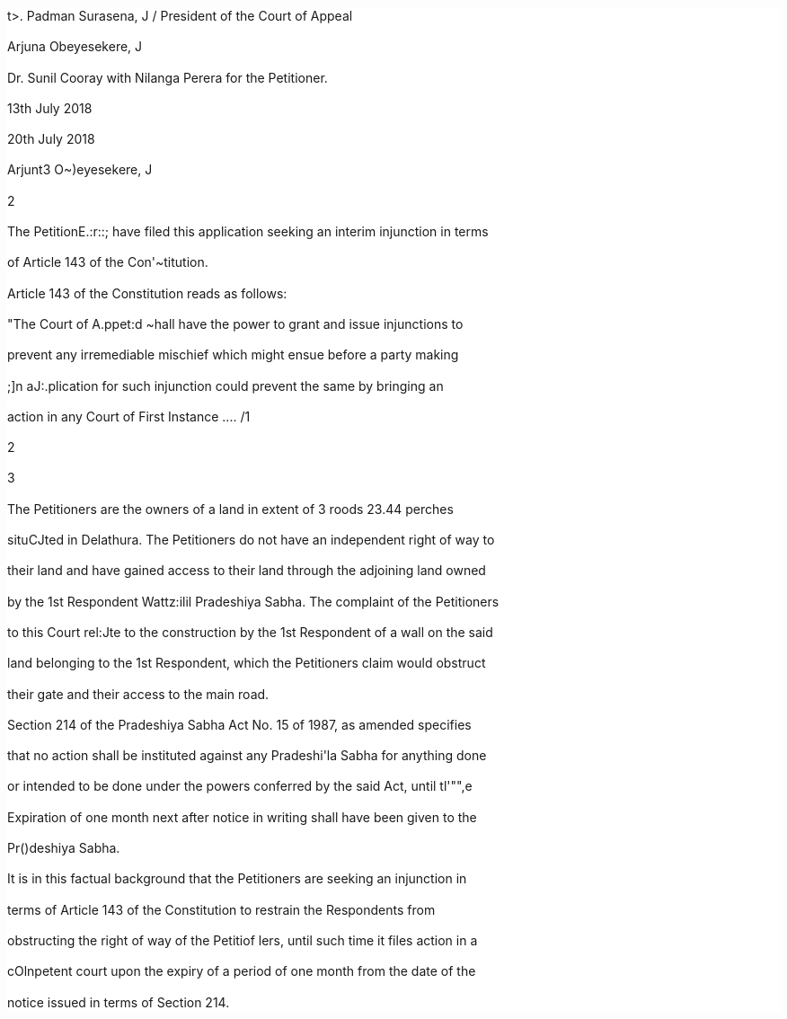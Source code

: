 t>. Padman Surasena, J / President of the Court of Appeal

Arjuna Obeyesekere, J

Dr. Sunil Cooray with Nilanga Perera for the Petitioner.

13th July 2018

20th July 2018

Arjunt3 O~)eyesekere, J

2

The PetitionE.:r::; have filed this application seeking an interim injunction in terms

of Article 143 of the Con'~titution.

Article 143 of the Constitution reads as follows:

"The Court of A.ppet:d ~hall have the power to grant and issue injunctions to

prevent any irremediable mischief which might ensue before a party making

;]n aJ:.plication for such injunction could prevent the same by bringing an

action in any Court of First Instance .... /1

2

3

The Petitioners are the owners of a land in extent of 3 roods 23.44 perches

situCJted in Delathura. The Petitioners do not have an independent right of way to

their land and have gained access to their land through the adjoining land owned

by the 1st Respondent Wattz:ilil Pradeshiya Sabha. The complaint of the Petitioners

to this Court rel:Jte to the construction by the 1st Respondent of a wall on the said

land belonging to the 1st Respondent, which the Petitioners claim would obstruct

their gate and their access to the main road.

Section 214 of the Pradeshiya Sabha Act No. 15 of 1987, as amended specifies

that no action shall be instituted against any Pradeshi'la Sabha for anything done

or intended to be done under the powers conferred by the said Act, until tl'"",e

Expiration of one month next after notice in writing shall have been given to the

Pr()deshiya Sabha.

It is in this factual background that the Petitioners are seeking an injunction in

terms of Article 143 of the Constitution to restrain the Respondents from

obstructing the right of way of the Petitiof lers, until such time it files action in a

cOlnpetent court upon the expiry of a period of one month from the date of the

notice issued in terms of Section 214.
